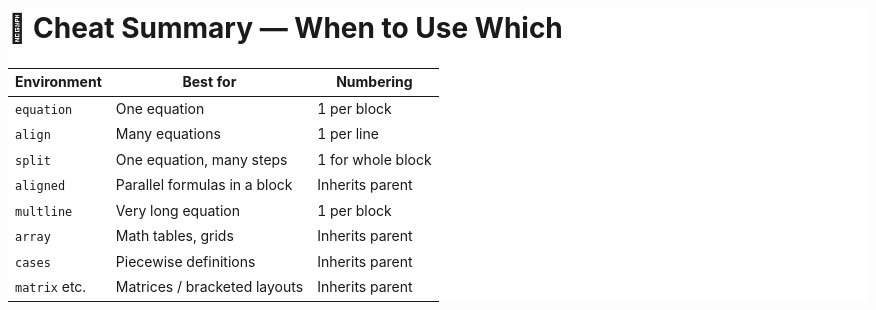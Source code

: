# 📌 Cheat Summary — When to Use Which

| Environment   | Best for                     | Numbering        |
|---------------|-------------------------------|------------------|
| `equation`    | One equation                  | 1 per block      |
| `align`       | Many equations                | 1 per line       |
| `split`       | One equation, many steps      | 1 for whole block|
| `aligned`     | Parallel formulas in a block  | Inherits parent  |
| `multline`    | Very long equation            | 1 per block      |
| `array`       | Math tables, grids            | Inherits parent  |
| `cases`       | Piecewise definitions         | Inherits parent  |
| `matrix` etc. | Matrices / bracketed layouts  | Inherits parent  |
